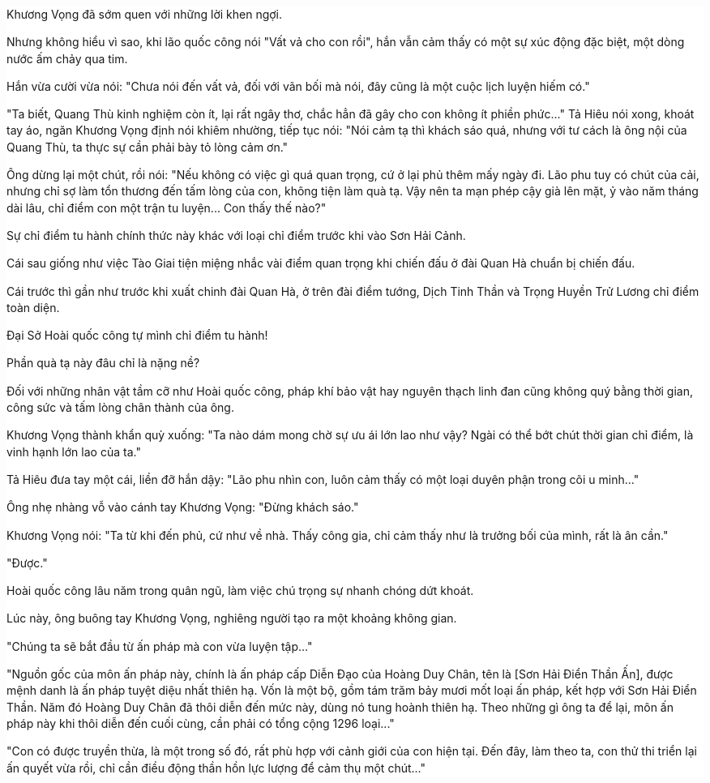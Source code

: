 Khương Vọng đã sớm quen với những lời khen ngợi.

Nhưng không hiểu vì sao, khi lão quốc công nói "Vất vả cho con rồi", hắn vẫn cảm thấy có một sự xúc động đặc biệt, một dòng nước ấm chảy qua tim.

Hắn vừa cười vừa nói: "Chưa nói đến vất vả, đối với vãn bối mà nói, đây cũng là một cuộc lịch luyện hiếm có."

"Ta biết, Quang Thù kinh nghiệm còn ít, lại rất ngây thơ, chắc hẳn đã gây cho con không ít phiền phức..." Tả Hiêu nói xong, khoát tay áo, ngăn Khương Vọng định nói khiêm nhường, tiếp tục nói: "Nói cảm tạ thì khách sáo quá, nhưng với tư cách là ông nội của Quang Thù, ta thực sự cần phải bày tỏ lòng cảm ơn."

Ông dừng lại một chút, rồi nói: "Nếu không có việc gì quá quan trọng, cứ ở lại phủ thêm mấy ngày đi. Lão phu tuy có chút của cải, nhưng chỉ sợ làm tổn thương đến tấm lòng của con, không tiện làm quà tạ. Vậy nên ta mạn phép cậy già lên mặt, ỷ vào năm tháng dài lâu, chỉ điểm con một trận tu luyện... Con thấy thế nào?"

Sự chỉ điểm tu hành chính thức này khác với loại chỉ điểm trước khi vào Sơn Hải Cảnh.

Cái sau giống như việc Tào Giai tiện miệng nhắc vài điểm quan trọng khi chiến đấu ở đài Quan Hà chuẩn bị chiến đấu.

Cái trước thì gần như trước khi xuất chinh đài Quan Hà, ở trên đài điểm tướng, Dịch Tinh Thần và Trọng Huyền Trử Lương chỉ điểm toàn diện.

Đại Sở Hoài quốc công tự mình chỉ điểm tu hành!

Phần quà tạ này đâu chỉ là nặng nề?

Đối với những nhân vật tầm cỡ như Hoài quốc công, pháp khí bảo vật hay nguyên thạch linh đan cũng không quý bằng thời gian, công sức và tấm lòng chân thành của ông.

Khương Vọng thành khẩn quỳ xuống: "Ta nào dám mong chờ sự ưu ái lớn lao như vậy? Ngài có thể bớt chút thời gian chỉ điểm, là vinh hạnh lớn lao của ta."

Tả Hiêu đưa tay một cái, liền đỡ hắn dậy: "Lão phu nhìn con, luôn cảm thấy có một loại duyên phận trong cõi u minh..."

Ông nhẹ nhàng vỗ vào cánh tay Khương Vọng: "Đừng khách sáo."

Khương Vọng nói: "Ta từ khi đến phủ, cứ như về nhà. Thấy công gia, chỉ cảm thấy như là trưởng bối của mình, rất là ân cần."

"Được."

Hoài quốc công lâu năm trong quân ngũ, làm việc chú trọng sự nhanh chóng dứt khoát.

Lúc này, ông buông tay Khương Vọng, nghiêng người tạo ra một khoảng không gian.

"Chúng ta sẽ bắt đầu từ ấn pháp mà con vừa luyện tập..."

"Nguồn gốc của môn ấn pháp này, chính là ấn pháp cấp Diễn Đạo của Hoàng Duy Chân, tên là [Sơn Hải Điển Thần Ấn], được mệnh danh là ấn pháp tuyệt diệu nhất thiên hạ. Vốn là một bộ, gồm tám trăm bảy mươi mốt loại ấn pháp, kết hợp với Sơn Hải Điển Thần. Năm đó Hoàng Duy Chân đã thôi diễn đến mức này, dùng nó tung hoành thiên hạ. Theo những gì ông ta để lại, môn ấn pháp này khi thôi diễn đến cuối cùng, cần phải có tổng cộng 1296 loại..."

"Con có được truyền thừa, là một trong số đó, rất phù hợp với cảnh giới của con hiện tại. Đến đây, làm theo ta, con thử thi triển lại ấn quyết vừa rồi, chỉ cần điều động thần hồn lực lượng để cảm thụ một chút..."
